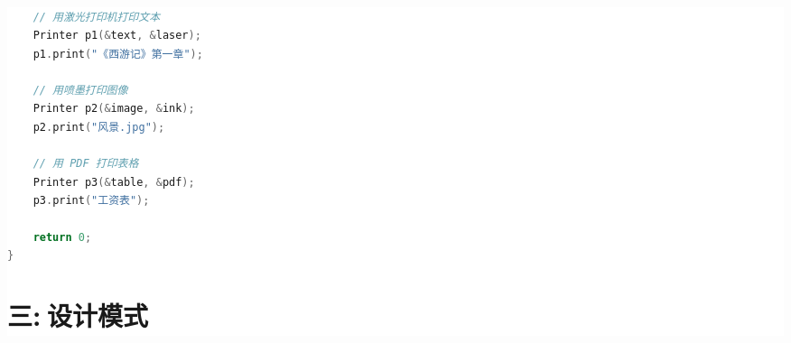 ```c++
    // 用激光打印机打印文本
    Printer p1(&text, &laser);
    p1.print("《西游记》第一章");

    // 用喷墨打印图像
    Printer p2(&image, &ink);
    p2.print("风景.jpg");

    // 用 PDF 打印表格
    Printer p3(&table, &pdf);
    p3.print("工资表");
    
    return 0;
}

```





# 三: 设计模式

